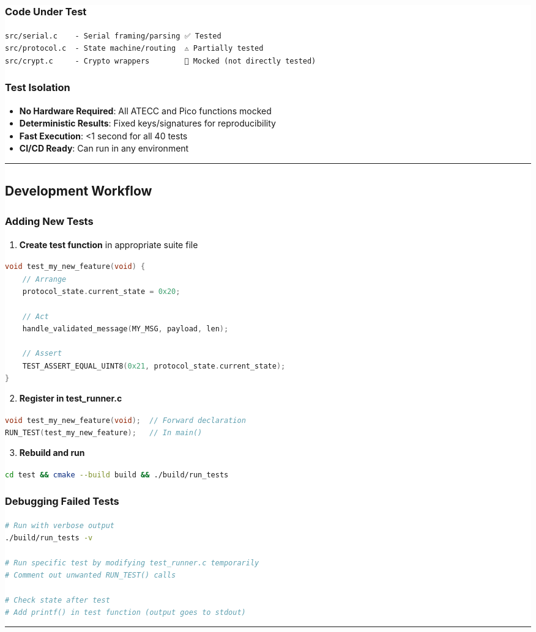 ### Code Under Test
```
src/serial.c    - Serial framing/parsing ✅ Tested
src/protocol.c  - State machine/routing  ⚠️ Partially tested  
src/crypt.c     - Crypto wrappers        🔄 Mocked (not directly tested)
```

### Test Isolation
- **No Hardware Required**: All ATECC and Pico functions mocked
- **Deterministic Results**: Fixed keys/signatures for reproducibility
- **Fast Execution**: <1 second for all 40 tests
- **CI/CD Ready**: Can run in any environment

---

## Development Workflow

### Adding New Tests

1. **Create test function** in appropriate suite file
```c
void test_my_new_feature(void) {
    // Arrange
    protocol_state.current_state = 0x20;
    
    // Act
    handle_validated_message(MY_MSG, payload, len);
    
    // Assert
    TEST_ASSERT_EQUAL_UINT8(0x21, protocol_state.current_state);
}
```

2. **Register in test_runner.c**
```c
void test_my_new_feature(void);  // Forward declaration
RUN_TEST(test_my_new_feature);   // In main()
```

3. **Rebuild and run**
```bash
cd test && cmake --build build && ./build/run_tests
```

### Debugging Failed Tests

```bash
# Run with verbose output
./build/run_tests -v

# Run specific test by modifying test_runner.c temporarily
# Comment out unwanted RUN_TEST() calls

# Check state after test
# Add printf() in test function (output goes to stdout)
```

---